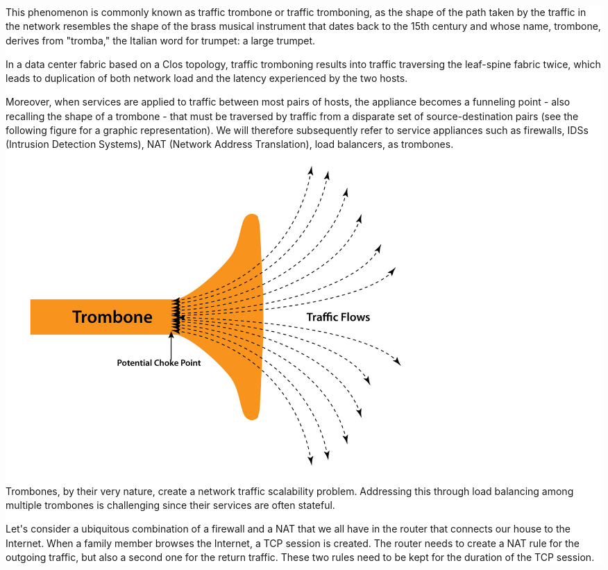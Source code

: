 This phenomenon is commonly known as traffic trombone or traffic tromboning, as the shape of the path taken by the traffic in the network resembles the shape of the brass musical instrument that dates back to the 15th century and whose name, trombone, derives from "tromba," the Italian word for trumpet: a large trumpet.

In a data center fabric based on a Clos topology, traffic tromboning results into traffic traversing the leaf-spine fabric twice, which leads to duplication of both network load and the latency experienced by the two hosts.

Moreover, when services are applied to traffic between most pairs of hosts, the appliance becomes a funneling point - also recalling the shape of a trombone - that must be traversed by traffic from a disparate set of source-destination pairs (see the following figure for a graphic representation). We will therefore subsequently refer to service  appliances such as  firewalls, IDSs (Intrusion Detection Systems), NAT (Network Address Translation), load balancers, as trombones.

<img src="/assets/images/trombone.jpg" width="600">

Trombones, by their very nature, create a network traffic scalability problem. Addressing this through load balancing among multiple trombones is challenging since their services are often stateful.

Let's consider a ubiquitous combination of a firewall and a NAT that we all have in the router that connects our house to the Internet. When a family member browses the Internet, a TCP session is created. The router needs to create a NAT rule for the outgoing traffic, but also a second one for the return traffic. These two rules need to be kept for the duration of the TCP session.
